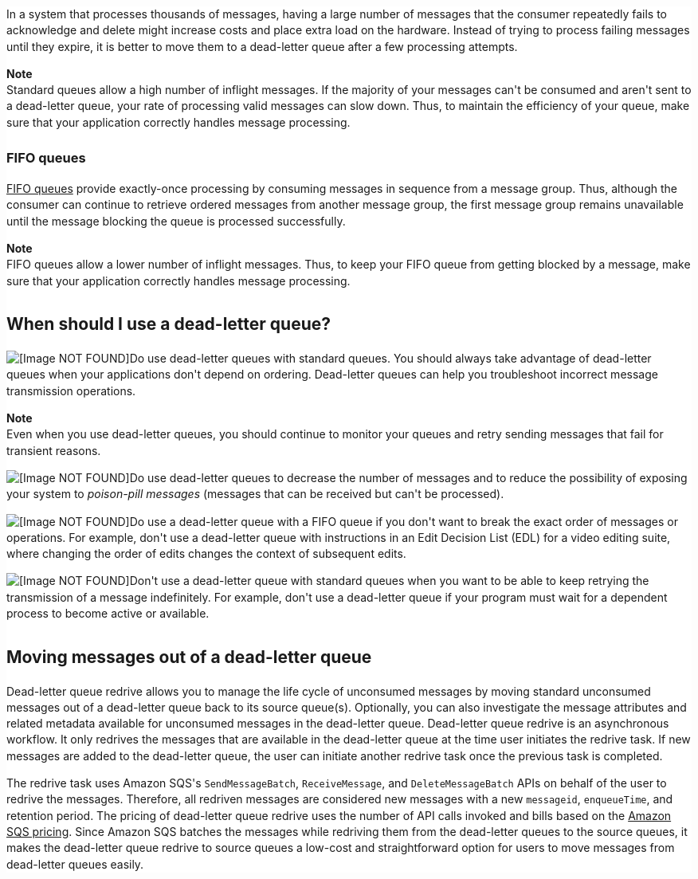 In a system that processes thousands of messages, having a large number of messages that the consumer repeatedly fails to acknowledge and delete might increase costs and place extra load on the hardware\. Instead of trying to process failing messages until they expire, it is better to move them to a dead\-letter queue after a few processing attempts\.

**Note**  
Standard queues allow a high number of inflight messages\. If the majority of your messages can't be consumed and aren't sent to a dead\-letter queue, your rate of processing valid messages can slow down\. Thus, to maintain the efficiency of your queue, make sure that your application correctly handles message processing\.

### FIFO queues<a name="dead-letter-queues-FIFO-queues"></a>

[FIFO queues](FIFO-queues.md) provide exactly\-once processing by consuming messages in sequence from a message group\. Thus, although the consumer can continue to retrieve ordered messages from another message group, the first message group remains unavailable until the message blocking the queue is processed successfully\.

**Note**  
FIFO queues allow a lower number of inflight messages\. Thus, to keep your FIFO queue from getting blocked by a message, make sure that your application correctly handles message processing\.

## When should I use a dead\-letter queue?<a name="sqs-dead-letter-queues-when-to-use"></a>

![\[Image NOT FOUND\]](http://docs.aws.amazon.com/AWSSimpleQueueService/latest/SQSDeveloperGuide/images/checkmark.png)Do use dead\-letter queues with standard queues\. You should always take advantage of dead\-letter queues when your applications don't depend on ordering\. Dead\-letter queues can help you troubleshoot incorrect message transmission operations\.

**Note**  
Even when you use dead\-letter queues, you should continue to monitor your queues and retry sending messages that fail for transient reasons\.

![\[Image NOT FOUND\]](http://docs.aws.amazon.com/AWSSimpleQueueService/latest/SQSDeveloperGuide/images/checkmark.png)Do use dead\-letter queues to decrease the number of messages and to reduce the possibility of exposing your system to *poison\-pill messages* \(messages that can be received but can't be processed\)\.

![\[Image NOT FOUND\]](http://docs.aws.amazon.com/AWSSimpleQueueService/latest/SQSDeveloperGuide/images/checkmark.png)Do use a dead\-letter queue with a FIFO queue if you don't want to break the exact order of messages or operations\. For example, don't use a dead\-letter queue with instructions in an Edit Decision List \(EDL\) for a video editing suite, where changing the order of edits changes the context of subsequent edits\.

![\[Image NOT FOUND\]](http://docs.aws.amazon.com/AWSSimpleQueueService/latest/SQSDeveloperGuide/images/cross.png)Don't use a dead\-letter queue with standard queues when you want to be able to keep retrying the transmission of a message indefinitely\. For example, don't use a dead\-letter queue if your program must wait for a dependent process to become active or available\.


## Moving messages out of a dead\-letter queue<a name="sqs-dead-letter-queues-redrive"></a>

Dead\-letter queue redrive allows you to manage the life cycle of unconsumed messages by moving standard unconsumed messages out of a dead\-letter queue back to its source queue\(s\)\. Optionally, you can also investigate the message attributes and related metadata available for unconsumed messages in the dead\-letter queue\. Dead\-letter queue redrive is an asynchronous workflow\. It only redrives the messages that are available in the dead\-letter queue at the time user initiates the redrive task\. If new messages are added to the dead\-letter queue, the user can initiate another redrive task once the previous task is completed\.

The redrive task uses Amazon SQS's `SendMessageBatch`, `ReceiveMessage`, and `DeleteMessageBatch` APIs on behalf of the user to redrive the messages\. Therefore, all redriven messages are considered new messages with a new `messageid`, `enqueueTime`, and retention period\. The pricing of dead\-letter queue redrive uses the number of API calls invoked and bills based on the [Amazon SQS pricing](http://aws.amazon.com/sqs/pricing)\. Since Amazon SQS batches the messages while redriving them from the dead\-letter queues to the source queues, it makes the dead\-letter queue redrive to source queues a low\-cost and straightforward option for users to move messages from dead\-letter queues easily\.
